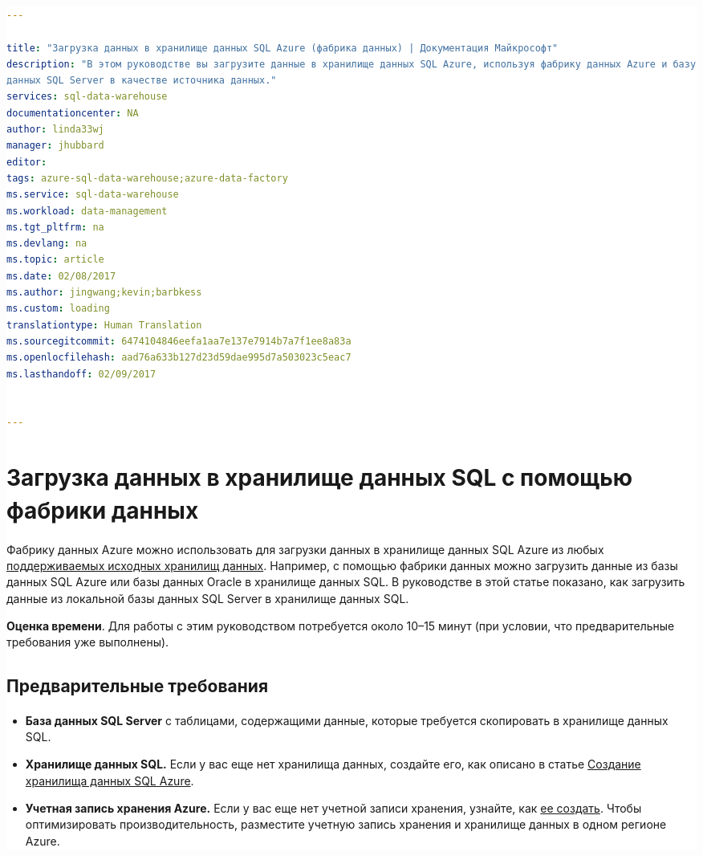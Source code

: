 ```yaml
---

title: "Загрузка данных в хранилище данных SQL Azure (фабрика данных) | Документация Майкрософт"
description: "В этом руководстве вы загрузите данные в хранилище данных SQL Azure, используя фабрику данных Azure и базу данных SQL Server в качестве источника данных."
services: sql-data-warehouse
documentationcenter: NA
author: linda33wj
manager: jhubbard
editor: 
tags: azure-sql-data-warehouse;azure-data-factory
ms.service: sql-data-warehouse
ms.workload: data-management
ms.tgt_pltfrm: na
ms.devlang: na
ms.topic: article
ms.date: 02/08/2017
ms.author: jingwang;kevin;barbkess
ms.custom: loading
translationtype: Human Translation
ms.sourcegitcommit: 6474104846eefa1aa7e137e7914b7a7f1ee8a83a
ms.openlocfilehash: aad76a633b127d23d59dae995d7a503023c5eac7
ms.lasthandoff: 02/09/2017


---
```


# <a name="load-data-into-sql-data-warehouse-with-data-factory"></a>Загрузка данных в хранилище данных SQL с помощью фабрики данных

Фабрику данных Azure можно использовать для загрузки данных в хранилище данных SQL Azure из любых [поддерживаемых исходных хранилищ данных](../data-factory/data-factory-data-movement-activities.md#supported-data-stores-and-formats). Например, с помощью фабрики данных можно загрузить данные из базы данных SQL Azure или базы данных Oracle в хранилище данных SQL. В руководстве в этой статье показано, как загрузить данные из локальной базы данных SQL Server в хранилище данных SQL.

**Оценка времени**. Для работы с этим руководством потребуется около 10–15 минут (при условии, что предварительные требования уже выполнены).

## <a name="prerequisites"></a>Предварительные требования

- **База данных SQL Server** с таблицами, содержащими данные, которые требуется скопировать в хранилище данных SQL.  

- **Хранилище данных SQL.** Если у вас еще нет хранилища данных, создайте его, как описано в статье [Создание хранилища данных SQL Azure](sql-data-warehouse-get-started-provision.md).

- **Учетная запись хранения Azure.** Если у вас еще нет учетной записи хранения, узнайте, как [ее создать](../storage/storage-create-storage-account.md). Чтобы оптимизировать производительность, разместите учетную запись хранения и хранилище данных в одном регионе Azure.
